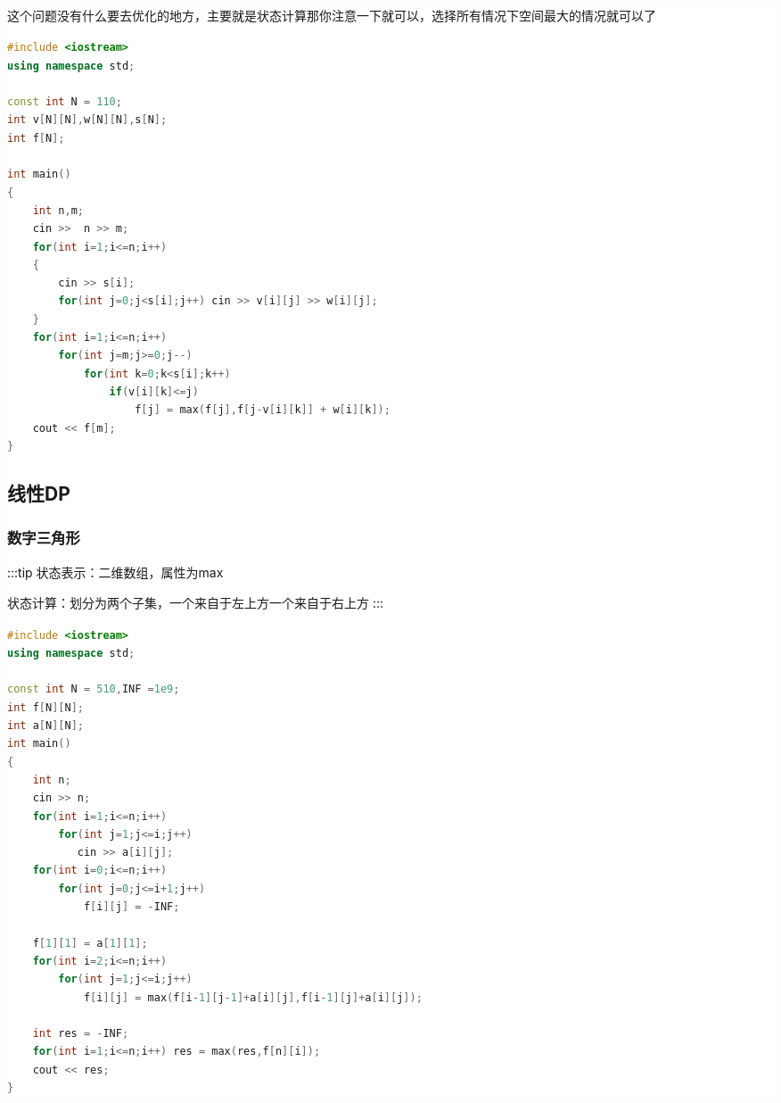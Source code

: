 这个问题没有什么要去优化的地方，主要就是状态计算那你注意一下就可以，选择所有情况下空间最大的情况就可以了
```c++
#include <iostream>
using namespace std;

const int N = 110;
int v[N][N],w[N][N],s[N];
int f[N];

int main()
{
    int n,m;
    cin >>  n >> m;
    for(int i=1;i<=n;i++)
    {
        cin >> s[i];
        for(int j=0;j<s[i];j++) cin >> v[i][j] >> w[i][j];
    }
    for(int i=1;i<=n;i++)
        for(int j=m;j>=0;j--)
            for(int k=0;k<s[i];k++)
                if(v[i][k]<=j)
                    f[j] = max(f[j],f[j-v[i][k]] + w[i][k]);
    cout << f[m];
}
```


## 线性DP
### 数字三角形
:::tip
状态表示：二维数组，属性为max

状态计算：划分为两个子集，一个来自于左上方一个来自于右上方
:::

```c++
#include <iostream>
using namespace std;

const int N = 510,INF =1e9;
int f[N][N];
int a[N][N];
int main()
{
	int n;
	cin >> n;
	for(int i=1;i<=n;i++)
		for(int j=1;j<=i;j++)
		   cin >> a[i][j];
    for(int i=0;i<=n;i++)
        for(int j=0;j<=i+1;j++)
            f[i][j] = -INF;
            
    f[1][1] = a[1][1];
	for(int i=2;i<=n;i++)
		for(int j=1;j<=i;j++)
			f[i][j] = max(f[i-1][j-1]+a[i][j],f[i-1][j]+a[i][j]);
    
    int res = -INF;
	for(int i=1;i<=n;i++) res = max(res,f[n][i]);
	cout << res;
}
```
